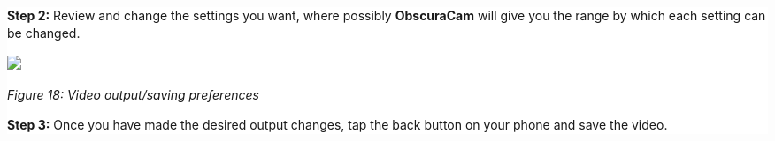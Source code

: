 **Step 2:** Review and change the settings you want, where possibly **ObscuraCam** will give you the range by which each setting can be changed.

![](/sites/siabnext.ttc.io/files/media/obscuracam_038.png)

*Figure 18: Video output/saving preferences*

**Step 3:** Once you have made the desired output changes, tap the back button on your phone and save the video.
